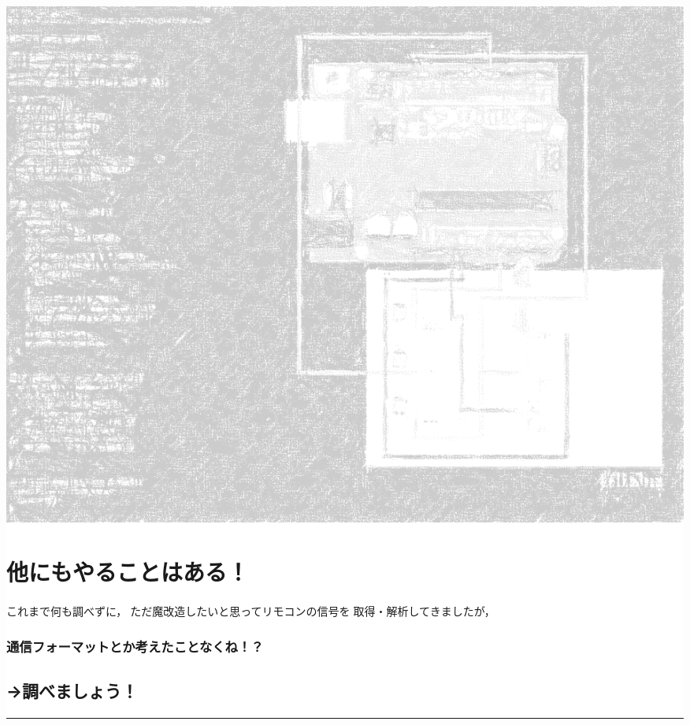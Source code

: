 ![bg](Signal_Recorder.png)

# 他にもやることはある！

これまで何も調べずに，
ただ魔改造したいと思ってリモコンの信号を
取得・解析してきましたが，

### 通信フォーマットとか考えたことなくね！？
## →調べましょう！

-------------------------